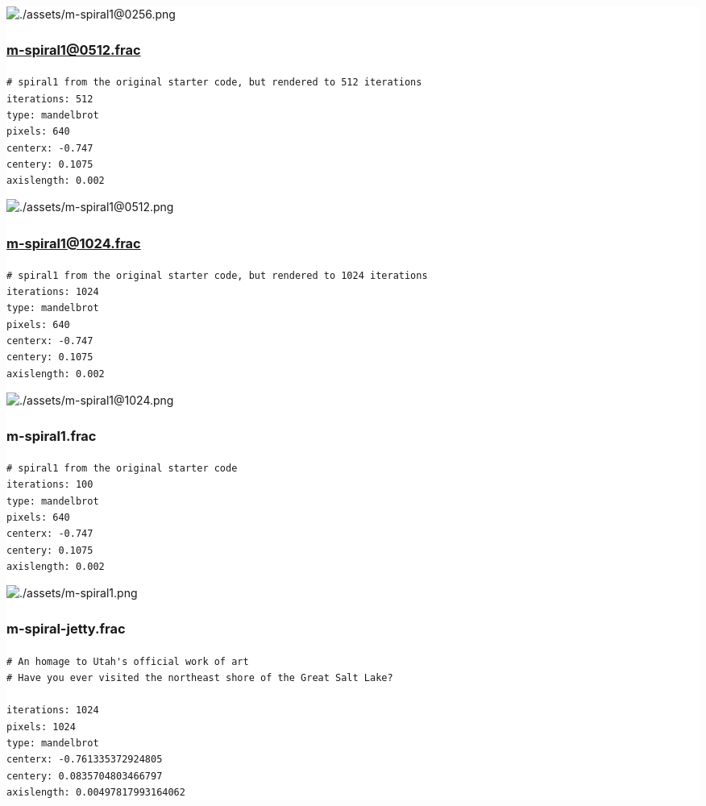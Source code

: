 ![./assets/m-spiral1@0256.png](./assets/m-spiral1@0256.png "Image generated from m-spiral1@0256.frac")


### m-spiral1@0512.frac

~~~config
# spiral1 from the original starter code, but rendered to 512 iterations
iterations: 512
type: mandelbrot
pixels: 640
centerx: -0.747
centery: 0.1075
axislength: 0.002
~~~

![./assets/m-spiral1@0512.png](./assets/m-spiral1@0512.png "Image generated from m-spiral1@0512.frac")


### m-spiral1@1024.frac

~~~config
# spiral1 from the original starter code, but rendered to 1024 iterations
iterations: 1024
type: mandelbrot
pixels: 640
centerx: -0.747
centery: 0.1075
axislength: 0.002
~~~

![./assets/m-spiral1@1024.png](./assets/m-spiral1@1024.png "Image generated from m-spiral1@1024.frac")


### m-spiral1.frac

~~~config
# spiral1 from the original starter code
iterations: 100
type: mandelbrot
pixels: 640
centerx: -0.747
centery: 0.1075
axislength: 0.002
~~~

![./assets/m-spiral1.png](./assets/m-spiral1.png "Image generated from m-spiral1.frac")


### m-spiral-jetty.frac

~~~config
# An homage to Utah's official work of art
# Have you ever visited the northeast shore of the Great Salt Lake?

iterations: 1024
pixels: 1024
type: mandelbrot
centerx: -0.761335372924805
centery: 0.0835704803466797
axislength: 0.00497817993164062
~~~
